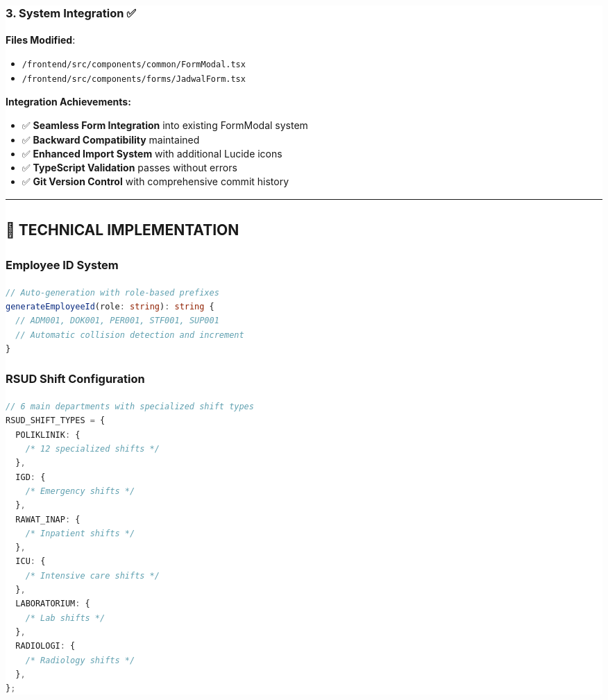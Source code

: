 ### **3. System Integration** ✅

**Files Modified**:

- `/frontend/src/components/common/FormModal.tsx`
- `/frontend/src/components/forms/JadwalForm.tsx`

**Integration Achievements:**

- ✅ **Seamless Form Integration** into existing FormModal system
- ✅ **Backward Compatibility** maintained
- ✅ **Enhanced Import System** with additional Lucide icons
- ✅ **TypeScript Validation** passes without errors
- ✅ **Git Version Control** with comprehensive commit history

---

## 🔧 **TECHNICAL IMPLEMENTATION**

### **Employee ID System**

```typescript
// Auto-generation with role-based prefixes
generateEmployeeId(role: string): string {
  // ADM001, DOK001, PER001, STF001, SUP001
  // Automatic collision detection and increment
}
```

### **RSUD Shift Configuration**

```typescript
// 6 main departments with specialized shift types
RSUD_SHIFT_TYPES = {
  POLIKLINIK: {
    /* 12 specialized shifts */
  },
  IGD: {
    /* Emergency shifts */
  },
  RAWAT_INAP: {
    /* Inpatient shifts */
  },
  ICU: {
    /* Intensive care shifts */
  },
  LABORATORIUM: {
    /* Lab shifts */
  },
  RADIOLOGI: {
    /* Radiology shifts */
  },
};
```
